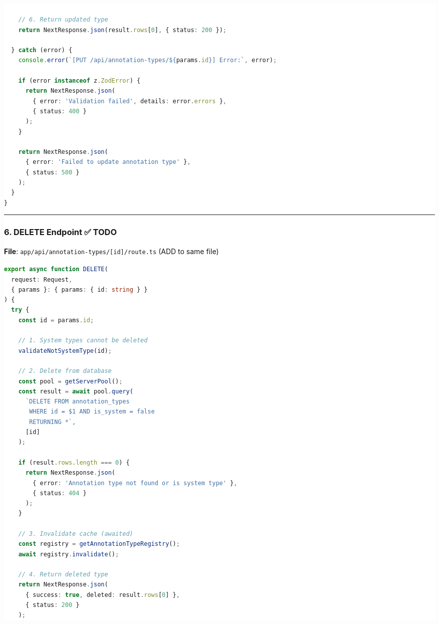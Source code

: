```typescript

    // 6. Return updated type
    return NextResponse.json(result.rows[0], { status: 200 });

  } catch (error) {
    console.error(`[PUT /api/annotation-types/${params.id}] Error:`, error);

    if (error instanceof z.ZodError) {
      return NextResponse.json(
        { error: 'Validation failed', details: error.errors },
        { status: 400 }
      );
    }

    return NextResponse.json(
      { error: 'Failed to update annotation type' },
      { status: 500 }
    );
  }
}
```

---

### 6. DELETE Endpoint ✅ TODO
**File**: `app/api/annotation-types/[id]/route.ts` (ADD to same file)

```typescript
export async function DELETE(
  request: Request,
  { params }: { params: { id: string } }
) {
  try {
    const id = params.id;

    // 1. System types cannot be deleted
    validateNotSystemType(id);

    // 2. Delete from database
    const pool = getServerPool();
    const result = await pool.query(
      `DELETE FROM annotation_types
       WHERE id = $1 AND is_system = false
       RETURNING *`,
      [id]
    );

    if (result.rows.length === 0) {
      return NextResponse.json(
        { error: 'Annotation type not found or is system type' },
        { status: 404 }
      );
    }

    // 3. Invalidate cache (awaited)
    const registry = getAnnotationTypeRegistry();
    await registry.invalidate();

    // 4. Return deleted type
    return NextResponse.json(
      { success: true, deleted: result.rows[0] },
      { status: 200 }
    );

```